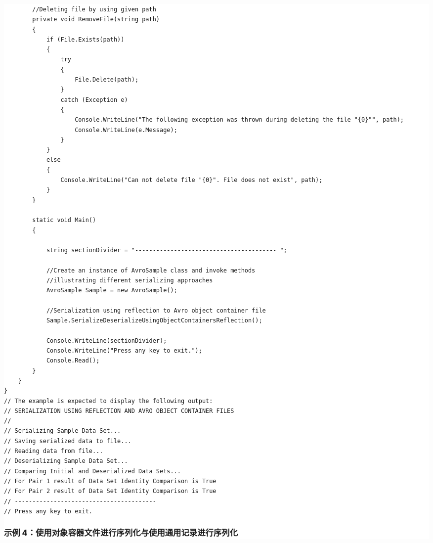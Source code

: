            //Deleting file by using given path
            private void RemoveFile(string path)
            {
                if (File.Exists(path))
                {
                    try
                    {
                        File.Delete(path);
                    }
                    catch (Exception e)
                    {
                        Console.WriteLine("The following exception was thrown during deleting the file "{0}"", path);
                        Console.WriteLine(e.Message);
                    }
                }
                else
                {
                    Console.WriteLine("Can not delete file "{0}". File does not exist", path);
                }
            }

            static void Main()
            {

                string sectionDivider = "---------------------------------------- ";

                //Create an instance of AvroSample class and invoke methods
                //illustrating different serializing approaches
                AvroSample Sample = new AvroSample();

                //Serialization using reflection to Avro object container file
                Sample.SerializeDeserializeUsingObjectContainersReflection();

                Console.WriteLine(sectionDivider);
                Console.WriteLine("Press any key to exit.");
                Console.Read();
            }
        }
    }
    // The example is expected to display the following output:
    // SERIALIZATION USING REFLECTION AND AVRO OBJECT CONTAINER FILES
    //
    // Serializing Sample Data Set...
    // Saving serialized data to file...
    // Reading data from file...
    // Deserializing Sample Data Set...
    // Comparing Initial and Deserialized Data Sets...
    // For Pair 1 result of Data Set Identity Comparison is True
    // For Pair 2 result of Data Set Identity Comparison is True
    // ----------------------------------------
    // Press any key to exit.


### <a name="Scenario4"></a>示例 4：使用对象容器文件进行序列化与使用通用记录进行序列化
